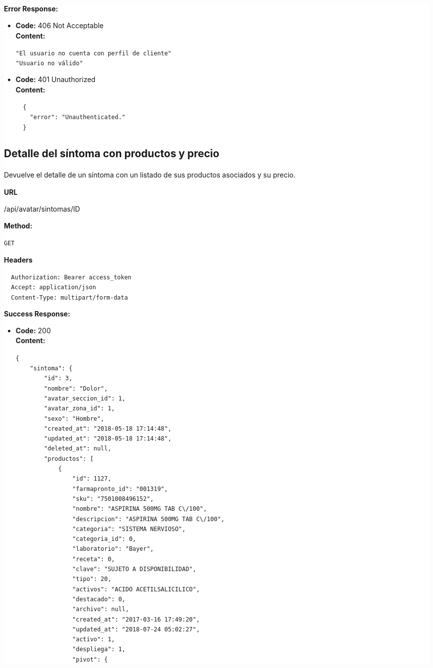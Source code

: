  **Error Response:**

  * **Code:** 406 Not Acceptable <br />
    **Content:**

        "El usuario no cuenta con perfil de cliente"
        "Usuario no válido"
      
  * **Code:** 401 Unauthorized <br />
      **Content:** 
      
          {
            "error": "Unauthenticated."
          }


**Detalle del síntoma con productos y precio**
----
Devuelve el detalle de un síntoma con un listado de sus productos asociados y su precio.

 **URL**

  /api/avatar/sintomas/ID

 **Method:**

  `GET`

  **Headers**
   
      Authorization: Bearer access_token
      Accept: application/json
      Content-Type: multipart/form-data
      
 **Success Response:**

  * **Code:** 200 <br />
    **Content:**

        {
            "sintoma": {
                "id": 3,
                "nombre": "Dolor",
                "avatar_seccion_id": 1,
                "avatar_zona_id": 1,
                "sexo": "Hombre",
                "created_at": "2018-05-18 17:14:48",
                "updated_at": "2018-05-18 17:14:48",
                "deleted_at": null,
                "productos": [
                    {
                        "id": 1127,
                        "farmapronto_id": "001319",
                        "sku": "7501008496152",
                        "nombre": "ASPIRINA 500MG TAB C\/100",
                        "descripcion": "ASPIRINA 500MG TAB C\/100",
                        "categoria": "SISTEMA NERVIOSO",
                        "categoria_id": 0,
                        "laboratorio": "Bayer",
                        "receta": 0,
                        "clave": "SUJETO A DISPONIBILIDAD",
                        "tipo": 20,
                        "activos": "ACIDO ACETILSALICILICO",
                        "destacado": 0,
                        "archivo": null,
                        "created_at": "2017-03-16 17:49:20",
                        "updated_at": "2018-07-24 05:02:27",
                        "activo": 1,
                        "despliega": 1,
                        "pivot": {